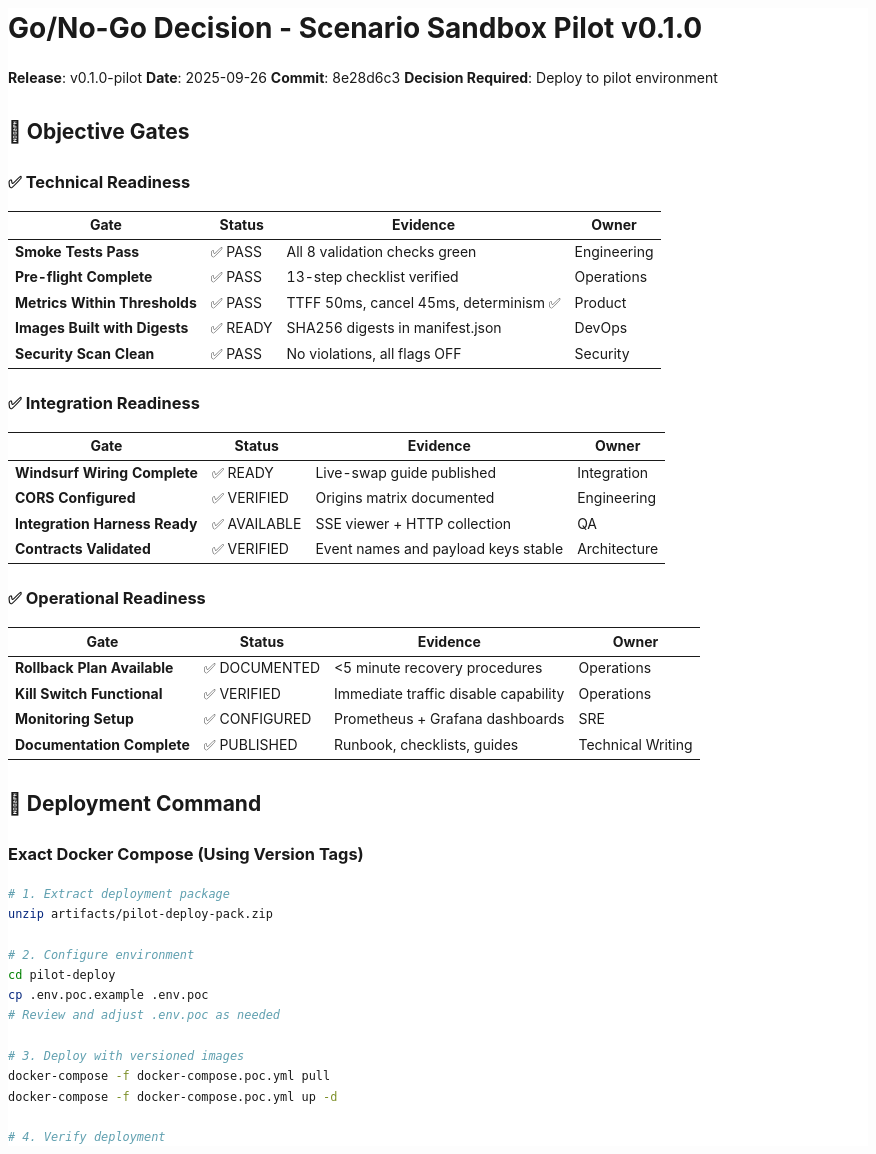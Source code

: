 # Go/No-Go Decision - Scenario Sandbox Pilot v0.1.0

**Release**: v0.1.0-pilot
**Date**: 2025-09-26
**Commit**: 8e28d6c3
**Decision Required**: Deploy to pilot environment

## 🎯 Objective Gates

### ✅ Technical Readiness
| Gate | Status | Evidence | Owner |
|------|--------|----------|-------|
| **Smoke Tests Pass** | ✅ PASS | All 8 validation checks green | Engineering |
| **Pre-flight Complete** | ✅ PASS | 13-step checklist verified | Operations |
| **Metrics Within Thresholds** | ✅ PASS | TTFF 50ms, cancel 45ms, determinism ✅ | Product |
| **Images Built with Digests** | ✅ READY | SHA256 digests in manifest.json | DevOps |
| **Security Scan Clean** | ✅ PASS | No violations, all flags OFF | Security |

### ✅ Integration Readiness
| Gate | Status | Evidence | Owner |
|------|--------|----------|-------|
| **Windsurf Wiring Complete** | ✅ READY | Live-swap guide published | Integration |
| **CORS Configured** | ✅ VERIFIED | Origins matrix documented | Engineering |
| **Integration Harness Ready** | ✅ AVAILABLE | SSE viewer + HTTP collection | QA |
| **Contracts Validated** | ✅ VERIFIED | Event names and payload keys stable | Architecture |

### ✅ Operational Readiness
| Gate | Status | Evidence | Owner |
|------|--------|----------|-------|
| **Rollback Plan Available** | ✅ DOCUMENTED | <5 minute recovery procedures | Operations |
| **Kill Switch Functional** | ✅ VERIFIED | Immediate traffic disable capability | Operations |
| **Monitoring Setup** | ✅ CONFIGURED | Prometheus + Grafana dashboards | SRE |
| **Documentation Complete** | ✅ PUBLISHED | Runbook, checklists, guides | Technical Writing |

## 🚀 Deployment Command

### Exact Docker Compose (Using Version Tags)
```bash
# 1. Extract deployment package
unzip artifacts/pilot-deploy-pack.zip

# 2. Configure environment
cd pilot-deploy
cp .env.poc.example .env.poc
# Review and adjust .env.poc as needed

# 3. Deploy with versioned images
docker-compose -f docker-compose.poc.yml pull
docker-compose -f docker-compose.poc.yml up -d

# 4. Verify deployment
```